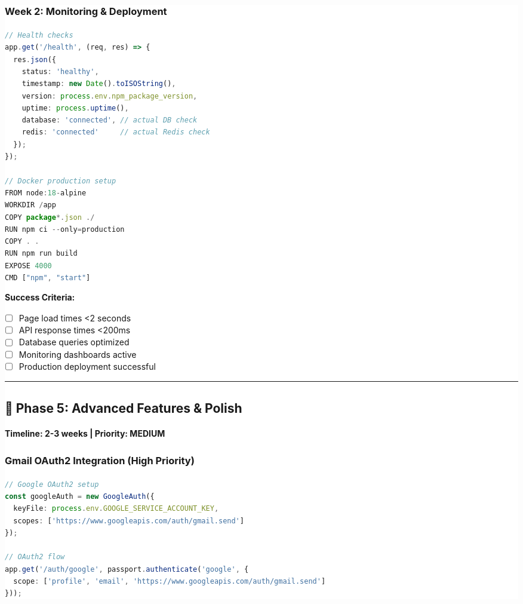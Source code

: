 ### Week 2: Monitoring & Deployment
```typescript
// Health checks
app.get('/health', (req, res) => {
  res.json({
    status: 'healthy',
    timestamp: new Date().toISOString(),
    version: process.env.npm_package_version,
    uptime: process.uptime(),
    database: 'connected', // actual DB check
    redis: 'connected'     // actual Redis check
  });
});

// Docker production setup
FROM node:18-alpine
WORKDIR /app
COPY package*.json ./
RUN npm ci --only=production
COPY . .
RUN npm run build
EXPOSE 4000
CMD ["npm", "start"]
```

**Success Criteria:**
- [ ] Page load times <2 seconds
- [ ] API response times <200ms
- [ ] Database queries optimized
- [ ] Monitoring dashboards active
- [ ] Production deployment successful

---

## 🎯 Phase 5: Advanced Features & Polish  
**Timeline: 2-3 weeks | Priority: MEDIUM**

### Gmail OAuth2 Integration (High Priority)
```typescript
// Google OAuth2 setup
const googleAuth = new GoogleAuth({
  keyFile: process.env.GOOGLE_SERVICE_ACCOUNT_KEY,
  scopes: ['https://www.googleapis.com/auth/gmail.send']
});

// OAuth2 flow
app.get('/auth/google', passport.authenticate('google', {
  scope: ['profile', 'email', 'https://www.googleapis.com/auth/gmail.send']
}));
```
